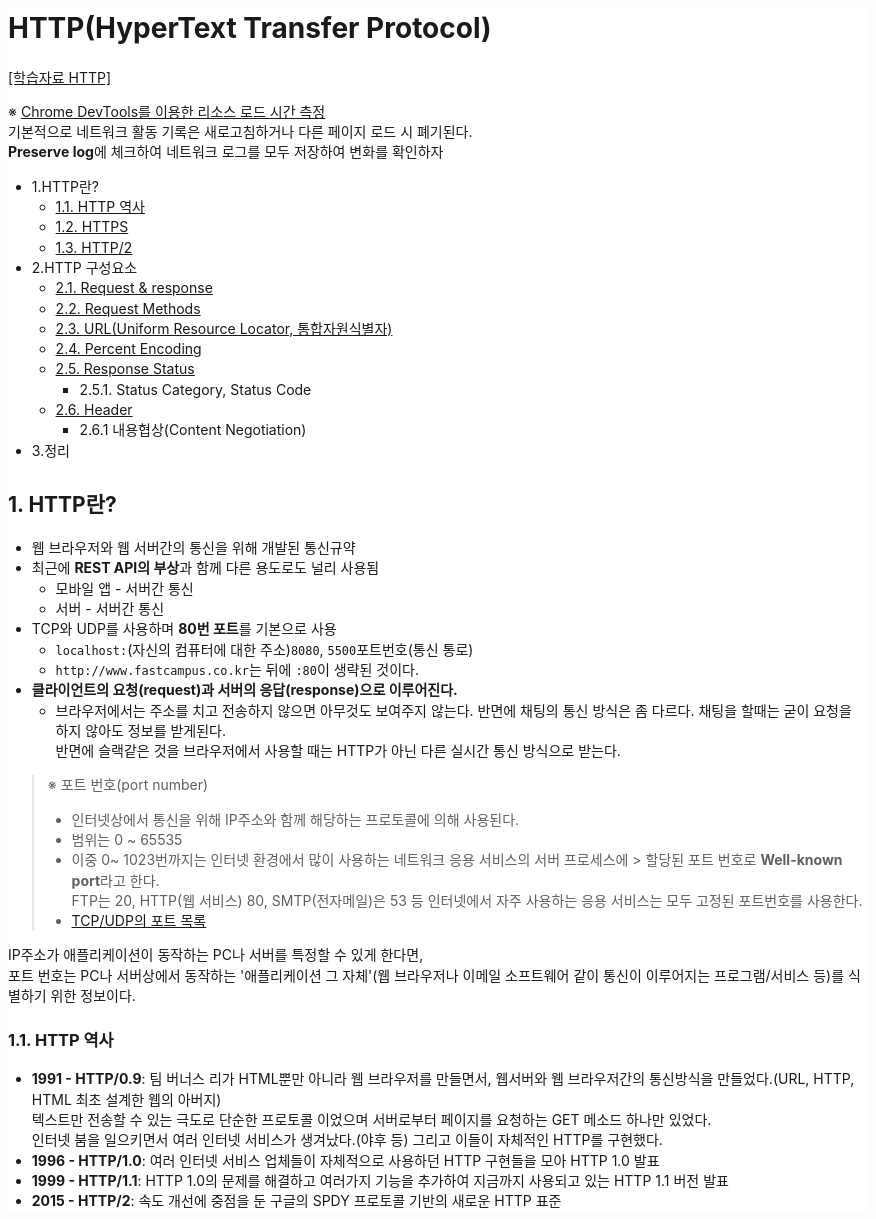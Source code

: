 # HTTP(HyperText Transfer Protocol)

[[학습자료 HTTP]](https://fds9.github.io/fds-nodejs-http/1-2-1-http.html)  

※ [Chrome DevTools를 이용한 리소스 로드 시간 측정](https://developers.google.com/web/tools/chrome-devtools/network-performance/resource-loading?hl=ko)  
기본적으로 네트워크 활동 기록은 새로고침하거나 다른 페이지 로드 시 폐기된다.  
**Preserve log**에 체크하여 네트워크 로그를 모두 저장하여 변화를 확인하자

+ 1.HTTP란?
  - [1.1. HTTP 역사](./HTTP.md#11-http-%EC%97%AD%EC%82%AC)
  - [1.2. HTTPS](./HTTP.md#12-https)
  - [1.3. HTTP/2](./HTTP.md#13-http2)
+ 2.HTTP 구성요소
  - [2.1. Request & response](./HTTP.md#21-request--response)
  - [2.2. Request Methods](./HTTP.md#22-request-methods)
  - [2.3. URL(Uniform Resource Locator, 통합자원식별자)](./HTTP.md#23-urluniform-resource-locator-%ED%86%B5%ED%95%A9%EC%9E%90%EC%9B%90%EC%8B%9D%EB%B3%84%EC%9E%90)
  - [2.4. Percent Encoding](./HTTP.md#24-percent-encoding)
  - [2.5. Response Status](./HTTP.md#25-response-status)
    * 2.5.1. Status Category, Status Code
  - [2.6. Header](./HTTP.md#26-header)
    * 2.6.1 내용협상(Content Negotiation)
+ 3.정리

## 1. HTTP란?

+ 웹 브라우저와 웹 서버간의 통신을 위해 개발된 통신규약  
+ 최근에 **REST API의 부상**과 함께 다른 용도로도 널리 사용됨
  - 모바일 앱 - 서버간 통신
  - 서버 - 서버간 통신
+ TCP와 UDP를 사용하며 **80번 포트**를 기본으로 사용
  - `localhost:`(자신의 컴퓨터에 대한 주소)`8080`, `5500`포트번호(통신 통로)
  - `http://www.fastcampus.co.kr`는 뒤에 `:80`이 생략된 것이다. 
+ **클라이언트의 요청(request)과 서버의 응답(response)으로 이루어진다.**
  - 브라우저에서는 주소를 치고 전송하지 않으면 아무것도 보여주지 않는다. 반면에 채팅의 통신 방식은 좀 다르다. 채팅을 할때는 굳이 요청을 하지 않아도 정보를 받게된다.  
  반면에 슬랙같은 것을 브라우저에서 사용할 때는 HTTP가 아닌 다른 실시간 통신 방식으로 받는다.

> ※ 포트 번호(port number)  
> + 인터넷상에서 통신을 위해 IP주소와 함께 해당하는 프로토콜에 의해 사용된다.  
> + 범위는 0 ~ 65535
> + 이중 0~ 1023번까지는 인터넷 환경에서 많이 사용하는 네트워크 응용 서비스의 서버 프로세스에 > 할당된 포트 번호로 **Well-known port**라고 한다.  
> FTP는 20, HTTP(웹 서비스) 80, SMTP(전자메일)은 53 등 인터넷에서 자주 사용하는 응용 서비스는 모두 고정된 포트번호를 사용한다.
> + [TCP/UDP의 포트 목록](https://goo.gl/BLBGR8)

IP주소가 애플리케이션이 동작하는 PC나 서버를 특정할 수 있게 한다면,  
포트 번호는 PC나 서버상에서 동작하는 '애플리케이션 그 자체'(웹 브라우저나 이메일 소프트웨어 같이 통신이 이루어지는 프로그램/서비스 등)를 식별하기 위한 정보이다.  

### 1.1. HTTP 역사

+ **1991 - HTTP/0.9**: 팀 버너스 리가 HTML뿐만 아니라 웹 브라우저를 만들면서, 웹서버와 웹 브라우저간의 통신방식을 만들었다.(URL, HTTP, HTML 최초 설계한 웹의 아버지)  
텍스트만 전송할 수 있는 극도로 단순한 프로토콜 이었으며 서버로부터 페이지를 요청하는 GET 메소드 하나만 있었다.  
인터넷 붐을 일으키면서 여러 인터넷 서비스가 생겨났다.(야후 등) 그리고 이들이 자체적인 HTTP를 구현했다.
+ **1996 - HTTP/1.0**: 여러 인터넷 서비스 업체들이 자체적으로 사용하던 HTTP 구현들을 모아 HTTP 1.0 발표
+ **1999 - HTTP/1.1**: HTTP 1.0의 문제를 해결하고 여러가지 기능을 추가하여 지금까지 사용되고 있는 HTTP 1.1 버전 발표
+ **2015 - HTTP/2**: 속도 개선에 중점을 둔 구글의 SPDY 프로토콜 기반의 새로운 HTTP 표준
